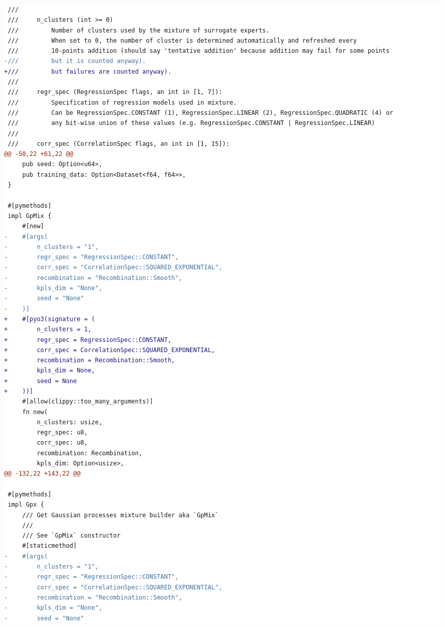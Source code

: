 ```diff
 ///
 ///     n_clusters (int >= 0)
 ///         Number of clusters used by the mixture of surrogate experts.
 ///         When set to 0, the number of cluster is determined automatically and refreshed every
 ///         10-points addition (should say 'tentative addition' because addition may fail for some points
-///         but it is counted anyway).
+///         but failures are counted anyway).
 ///
 ///     regr_spec (RegressionSpec flags, an int in [1, 7]):
 ///         Specification of regression models used in mixture.
 ///         Can be RegressionSpec.CONSTANT (1), RegressionSpec.LINEAR (2), RegressionSpec.QUADRATIC (4) or
 ///         any bit-wise union of these values (e.g. RegressionSpec.CONSTANT | RegressionSpec.LINEAR)
 ///
 ///     corr_spec (CorrelationSpec flags, an int in [1, 15]):
@@ -50,22 +61,22 @@
     pub seed: Option<u64>,
     pub training_data: Option<Dataset<f64, f64>>,
 }
 
 #[pymethods]
 impl GpMix {
     #[new]
-    #[args(
-        n_clusters = "1",
-        regr_spec = "RegressionSpec::CONSTANT",
-        corr_spec = "CorrelationSpec::SQUARED_EXPONENTIAL",
-        recombination = "Recombination::Smooth",
-        kpls_dim = "None",
-        seed = "None"
-    )]
+    #[pyo3(signature = (
+        n_clusters = 1,
+        regr_spec = RegressionSpec::CONSTANT,
+        corr_spec = CorrelationSpec::SQUARED_EXPONENTIAL,
+        recombination = Recombination::Smooth,
+        kpls_dim = None,
+        seed = None
+    ))]
     #[allow(clippy::too_many_arguments)]
     fn new(
         n_clusters: usize,
         regr_spec: u8,
         corr_spec: u8,
         recombination: Recombination,
         kpls_dim: Option<usize>,
@@ -132,22 +143,22 @@
 
 #[pymethods]
 impl Gpx {
     /// Get Gaussian processes mixture builder aka `GpMix`
     ///
     /// See `GpMix` constructor
     #[staticmethod]
-    #[args(
-        n_clusters = "1",
-        regr_spec = "RegressionSpec::CONSTANT",
-        corr_spec = "CorrelationSpec::SQUARED_EXPONENTIAL",
-        recombination = "Recombination::Smooth",
-        kpls_dim = "None",
-        seed = "None"
```